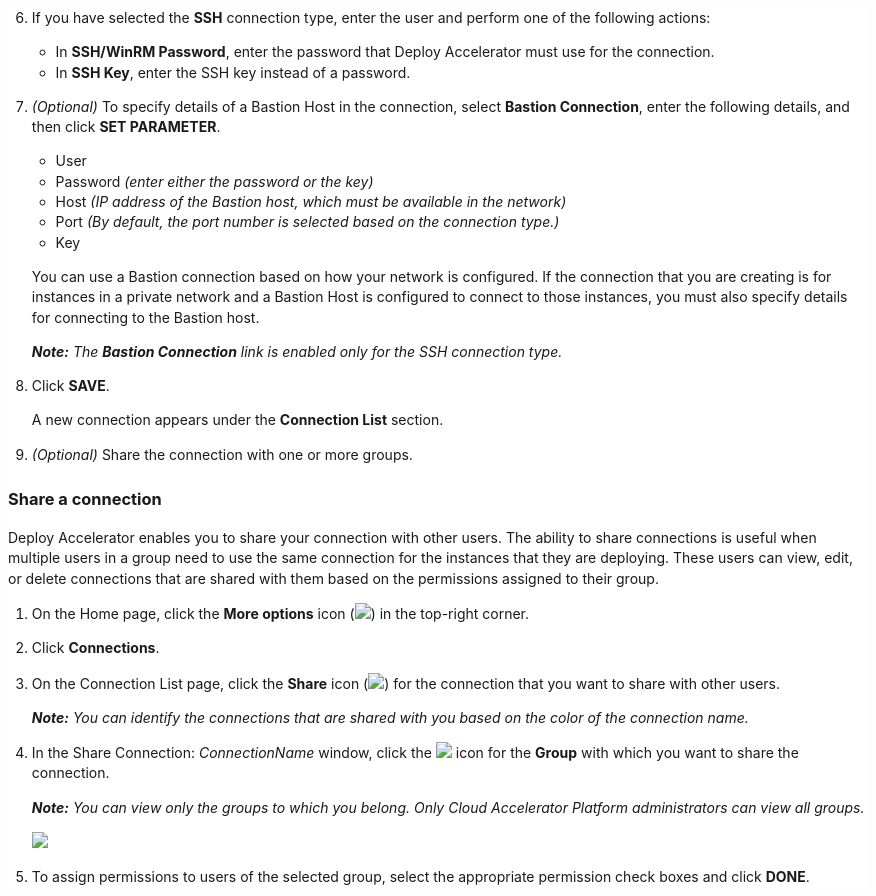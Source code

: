6. If you have selected the **SSH** connection type, enter the user and perform one of the following actions:

   - In **SSH/WinRM Password**, enter the password that Deploy Accelerator must use for the connection.
   - In **SSH Key**, enter the SSH key instead of a password.

7. _(Optional)_ To specify details of a Bastion Host in the connection, select **Bastion Connection**, enter the following details, and then click **SET PARAMETER**.

   - User
   - Password *(enter either the password or the key)*
   - Host *(IP address of the Bastion host, which must be available in the network)*
   - Port *(By default, the port number is selected based on the connection type.)*
   - Key

   You can use a Bastion connection based on how your network is configured. If the connection that you are creating is for instances in a private network and a Bastion Host is configured to connect to those instances, you must also specify details for connecting to the Bastion host.

   _**Note:** The **Bastion Connection** link is enabled only for the SSH connection type._

8. Click **SAVE**.

   A new connection appears under the **Connection List** section.

9. _(Optional)_ <a href="" ui-sref="rean-platform-docs.accelerator({viewAccelerator: 'rean-deploy', viewPage: 'deploy-and-manage-environments', viewSection: 'share-connection'})" style="text-decoration:none">Share the connection</a> with one or more groups.  

### <a id="share-connection" name="share-connection"></a>Share a connection

Deploy Accelerator enables you to share your connection with other users. The ability to share connections is useful when multiple users in a group need to use the same connection for the instances that they are deploying. These users can view, edit, or delete connections that are shared with them based on the permissions assigned to their group.

1. On the Home page, click the **More options** icon (![](/images/rean-platform-common/icon_more.PNG)) in the top-right corner.

2. Click **Connections**.

3. On the Connection List page, click the **Share** icon (![](/images/rean-deploy/icon_share_provider.PNG)) for the connection that you want to share with other users.

   _**Note:** You can identify the connections that are shared with you based on the color of the connection name._

4. In the Share Connection: _ConnectionName_ window, click the ![](/images/rean-deploy/icon_sharegroup.PNG) icon for the **Group** with which you want to share the connection.

   _**Note:** You can view only the groups to which you belong. Only Cloud Accelerator Platform administrators can view all groups._ 

   ![](/images/rean-deploy/rd_share_connection.PNG)

5. To assign permissions to users of the selected group, select the appropriate permission check boxes and click **DONE**.
